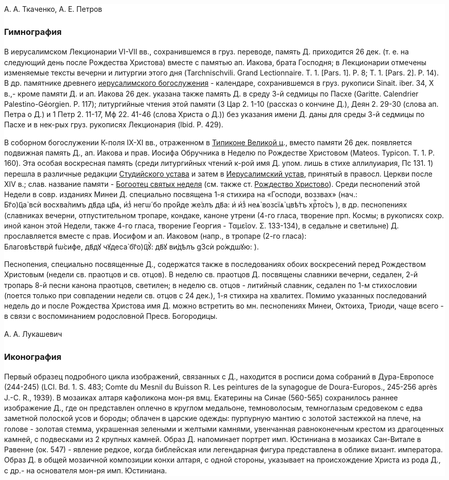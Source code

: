 А. А. Ткаченко, А. Е. Петров

### Гимнография

В иерусалимском Лекционарии VI-VII вв., сохранившемся в груз. переводе, память Д. приходится 26 дек. (т. е. на следующий день после Рождества Христова) вместе с памятью ап. Иакова, брата Господня; в Лекционарии отмечены изменяемые тексты вечерни и литургии этого дня (Tarchnischvili. Grand Lectionnaire. T. 1. [Pars. 1]. P. 8; T. 1. [Pars. 2]. P. 14). В др. памятнике древнего [иерусалимского богослужения](<https://pravenc.ru/text/иерусалимского богослужения.html>) - календаре, сохранившемся в груз. рукописи Sinait. iber. 34, X в.,- кроме памяти Д. и ап. Иакова 26 дек. указана также память Д. в среду 3-й седмицы по Пасхе (Garitte. Calendrier Palestino-Géorgien. P. 117); литургийные чтения этой памяти (3 Цар 2. 1-10 (рассказ о кончине Д.), Деян 2. 29-30 (слова ап. Петра о Д.) и 1 Петр 2. 11-17, Мф 22. 41-46 (слова Христа о Д.)) без указания имени Д. даны для среды 3-й седмицы по Пасхе и в нек-рых груз. рукописях Лекционария (Ibid. P. 429).

В соборном богослужении К-поля IX-XI вв., отраженном в [Типиконе Великой ц](<https://pravenc.ru/text/Типиконе Великой ц.html>)., вместо памяти 26 дек. появляется подвижная память Д., ап. Иакова и прав. Иосифа Обручника в Неделю по Рождестве Христовом (Mateos. Typicon. T. 1. P. 160). Эта особая воскресная память (среди литургийных чтений к-рой имя Д. упом. лишь в стихе аллилуиария, Пс 131. 1) перешла в различные редакции [Студийского устава](<https://pravenc.ru/text/Студийский устав.html>) и затем в [Иерусалимский устав](<https://pravenc.ru/text/Иерусалимский устав.html>), принятый в правосл. Церкви после XIV в.; слав. название памяти - [Богоотец святых неделя](<https://pravenc.ru/text/Богоотец святых неделя.html>) (см. также ст. [Рождество Христово](<https://pravenc.ru/text/Рождество Христово.html>)). Среди песнопений этой Недели в совр. изданиях Минеи Д. специально посвящена 1-я стихира на «Господи, воззвах» (нач.: <span class="cu">Бг҃о)ц҃а̀</span> <span class="cu">всѝ</span> <span class="cu">восхва́лимъ</span> <span class="cu">дв҃да</span> <span class="cu">цр҃ѧ,</span> <span class="cu">и҆з̾</span> <span class="cu">негѡ́</span> <span class="cu">бо</span> <span class="cu">про́йде</span> <span class="cu">же́злъ</span> <span class="cu">дв҃а:</span> <span class="cu">и҆</span> <span class="cu">и҆з̾</span> <span class="cu">неѧ̀</span> <span class="cu">возсїѧ̀</span> <span class="cu">цвѣ́тъ</span> <span class="cu">хрⷭ҇то́съ</span> ), в др. песнопениях (славниках вечерни, отпустительном тропаре, кондаке, каноне утрени (4-го гласа, творение прп. Космы; в рукописях сохр. иной канон этой Недели, также 4-го гласа, творение Георгия - Ταμεῖον. Σ. 133-134), в седальне и светильне) Д. прославляется вместе с прав. Иосифом и ап. Иаковом (напр., в тропаре (2-го гласа): <span class="cu">Благовѣствpй</span> <span class="cu">fѡ́сифе,</span> <span class="cu">дв҃дꙋ</span> <span class="cu">чꙋдеса̀</span> <span class="cu">бг҃о)ц҃ꙋ̀:</span> <span class="cu">дв҃ꙋ</span> <span class="cu">ви́дѣлъ</span> <span class="cu">g3сѝ</span> <span class="cu">ро́ждшꙋю:</span> ).

Песнопения, специально посвященные Д., содержатся также в последованиях обоих воскресений перед Рождеством Христовым (недели св. праотцов и св. отцов). В неделю св. праотцов Д. посвящены славники вечерни, седален, 2-й тропарь 8-й песни канона праотцов, светилен; в неделю св. отцов - литийный славник, седален по 1-м стихословии (поется только при совпадении недели св. отцов с 24 дек.), 1-я стихира на хвалитех. Помимо указанных последований недель до и после Рождества Христова имя Д. можно встретить во мн. песнопениях Минеи, Октоиха, Триоди, чаще всего - в связи с воспоминанием родословной Пресв. Богородицы.

А. А. Лукашевич 

### Иконография

Первый образец подробного цикла изображений, связанных с Д., находится в росписи дома собраний в Дура-Европосе (244-245) (LCI. Bd. 1. S. 483; Comte du Mesnil du Buisson R. Les peintures de la synagogue de Doura-Europos., 245-256 après J.-C. R., 1939). В мозаиках алтаря кафоликона мон-ря вмц. Екатерины на Синае (560-565) сохранилось раннее изображение Д., где он представлен оплечно в круглом медальоне, темноволосым, темноглазым средовеком с едва заметной полоской усов и бороды; облачен в царские одежды: пурпурную мантию с золотой застежкой на плече, на голове - золотая стемма, украшенная зелеными и желтыми камнями, увенчанная равноконечным крестом из драгоценных камней, с подвесками из 2 крупных камней. Образ Д. напоминает портрет имп. Юстиниана в мозаиках Сан-Витале в Равенне (ок. 547) - явление редкое, когда библейская или легендарная фигура представлена в облике визант. императора. Образ Д. в общей мозаичной композиции конхи алтаря, с одной стороны, указывает на происхождение Христа из рода Д., с др.- на основателя мон-ря имп. Юстиниана.
